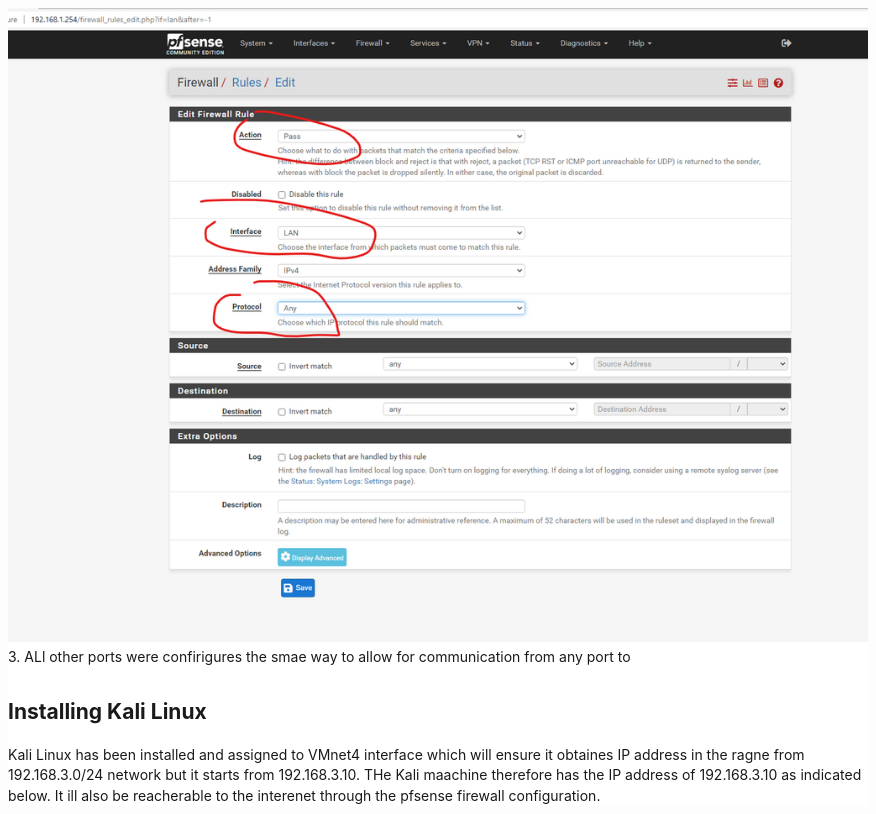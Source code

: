    ![Lan Forwall Rule](files/images/019LanRUle.png)
3. ALl other ports were confirigures the smae way to allow for communication from any port to 


## Installing Kali Linux
Kali Linux has been installed and assigned to VMnet4 interface which will ensure it obtaines IP address in the 
ragne from 192.168.3.0/24 network but it starts from 192.168.3.10.
THe Kali maachine therefore has the IP address of 192.168.3.10 as indicated below. It ill also be reacherable to the interenet through the 
pfsense firewall configuration.